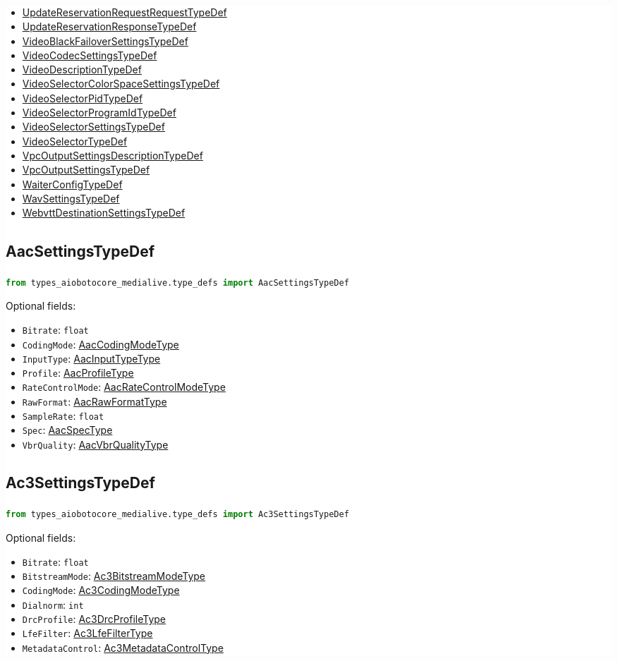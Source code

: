   - [UpdateReservationRequestRequestTypeDef](#updatereservationrequestrequesttypedef)
  - [UpdateReservationResponseTypeDef](#updatereservationresponsetypedef)
  - [VideoBlackFailoverSettingsTypeDef](#videoblackfailoversettingstypedef)
  - [VideoCodecSettingsTypeDef](#videocodecsettingstypedef)
  - [VideoDescriptionTypeDef](#videodescriptiontypedef)
  - [VideoSelectorColorSpaceSettingsTypeDef](#videoselectorcolorspacesettingstypedef)
  - [VideoSelectorPidTypeDef](#videoselectorpidtypedef)
  - [VideoSelectorProgramIdTypeDef](#videoselectorprogramidtypedef)
  - [VideoSelectorSettingsTypeDef](#videoselectorsettingstypedef)
  - [VideoSelectorTypeDef](#videoselectortypedef)
  - [VpcOutputSettingsDescriptionTypeDef](#vpcoutputsettingsdescriptiontypedef)
  - [VpcOutputSettingsTypeDef](#vpcoutputsettingstypedef)
  - [WaiterConfigTypeDef](#waiterconfigtypedef)
  - [WavSettingsTypeDef](#wavsettingstypedef)
  - [WebvttDestinationSettingsTypeDef](#webvttdestinationsettingstypedef)

<a id="aacsettingstypedef"></a>

## AacSettingsTypeDef

```python
from types_aiobotocore_medialive.type_defs import AacSettingsTypeDef
```

Optional fields:

- `Bitrate`: `float`
- `CodingMode`: [AacCodingModeType](./literals.md#aaccodingmodetype)
- `InputType`: [AacInputTypeType](./literals.md#aacinputtypetype)
- `Profile`: [AacProfileType](./literals.md#aacprofiletype)
- `RateControlMode`:
  [AacRateControlModeType](./literals.md#aacratecontrolmodetype)
- `RawFormat`: [AacRawFormatType](./literals.md#aacrawformattype)
- `SampleRate`: `float`
- `Spec`: [AacSpecType](./literals.md#aacspectype)
- `VbrQuality`: [AacVbrQualityType](./literals.md#aacvbrqualitytype)

<a id="ac3settingstypedef"></a>

## Ac3SettingsTypeDef

```python
from types_aiobotocore_medialive.type_defs import Ac3SettingsTypeDef
```

Optional fields:

- `Bitrate`: `float`
- `BitstreamMode`: [Ac3BitstreamModeType](./literals.md#ac3bitstreammodetype)
- `CodingMode`: [Ac3CodingModeType](./literals.md#ac3codingmodetype)
- `Dialnorm`: `int`
- `DrcProfile`: [Ac3DrcProfileType](./literals.md#ac3drcprofiletype)
- `LfeFilter`: [Ac3LfeFilterType](./literals.md#ac3lfefiltertype)
- `MetadataControl`:
  [Ac3MetadataControlType](./literals.md#ac3metadatacontroltype)
